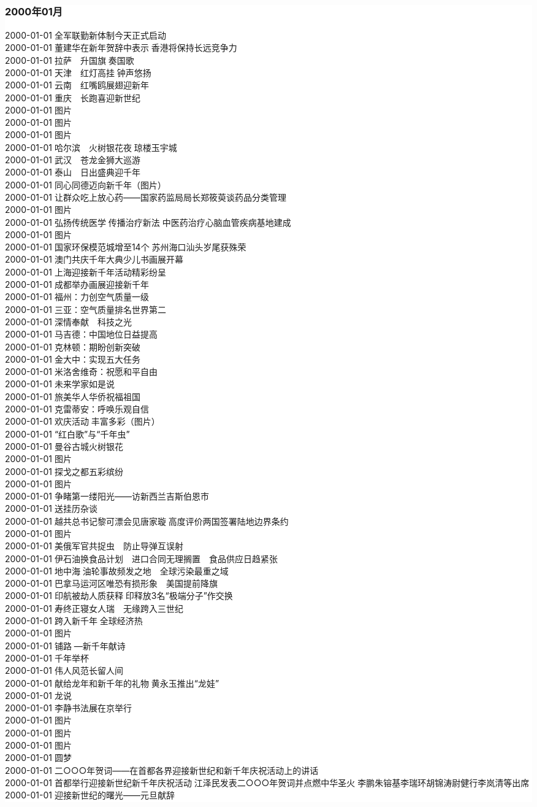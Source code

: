 ### 2000年01月  
2000-01-01 全军联勤新体制今天正式启动  
2000-01-01 董建华在新年贺辞中表示  香港将保持长远竞争力  
2000-01-01 拉萨　升国旗  奏国歌  
2000-01-01 天津　红灯高挂  钟声悠扬  
2000-01-01 云南　红嘴鸥展翅迎新年  
2000-01-01 重庆　长跑喜迎新世纪  
2000-01-01 图片  
2000-01-01 图片  
2000-01-01 图片  
2000-01-01 哈尔滨　火树银花夜  琼楼玉宇城  
2000-01-01 武汉　苍龙金狮大巡游  
2000-01-01 泰山　日出盛典迎千年  
2000-01-01 同心同德迈向新千年（图片）  
2000-01-01 让群众吃上放心药——国家药监局局长郑筱萸谈药品分类管理  
2000-01-01 图片  
2000-01-01 弘扬传统医学  传播治疗新法  中医药治疗心脑血管疾病基地建成  
2000-01-01 图片  
2000-01-01 国家环保模范城增至14个  苏州海口汕头岁尾获殊荣  
2000-01-01 澳门共庆千年大典少儿书画展开幕  
2000-01-01 上海迎接新千年活动精彩纷呈  
2000-01-01 成都举办画展迎接新千年  
2000-01-01 福州：力创空气质量一级  
2000-01-01 三亚：空气质量排名世界第二  
2000-01-01 深情奉献　科技之光  
2000-01-01 马吉德：中国地位日益提高  
2000-01-01 克林顿：期盼创新突破  
2000-01-01 金大中：实现五大任务  
2000-01-01 米洛舍维奇：祝愿和平自由  
2000-01-01 未来学家如是说  
2000-01-01 旅美华人华侨祝福祖国  
2000-01-01 克雷蒂安：呼唤乐观自信  
2000-01-01 欢庆活动  丰富多彩（图片）  
2000-01-01 “红白歌”与“千年虫”  
2000-01-01 曼谷古城火树银花  
2000-01-01 图片  
2000-01-01 探戈之都五彩缤纷  
2000-01-01 图片  
2000-01-01 争睹第一缕阳光——访新西兰吉斯伯恩市  
2000-01-01 送挂历杂谈  
2000-01-01 越共总书记黎可漂会见唐家璇  高度评价两国签署陆地边界条约  
2000-01-01 图片  
2000-01-01 美俄军官共捉虫　防止导弹互误射  
2000-01-01 伊石油换食品计划　进口合同无理搁置　食品供应日趋紧张  
2000-01-01 地中海  油轮事故频发之地　全球污染最重之域  
2000-01-01 巴拿马运河区唯恐有损形象　美国提前降旗  
2000-01-01 印航被劫人质获释  印释放3名“极端分子”作交换  
2000-01-01 寿终正寝女人瑞　无缘跨入三世纪  
2000-01-01 跨入新千年  全球经济热  
2000-01-01 图片  
2000-01-01 铺路  —新千年献诗  
2000-01-01 千年举杯  
2000-01-01 伟人风范长留人间  
2000-01-01 献给龙年和新千年的礼物  黄永玉推出“龙娃”  
2000-01-01 龙说  
2000-01-01 李静书法展在京举行  
2000-01-01 图片  
2000-01-01 图片  
2000-01-01 图片  
2000-01-01 圆梦  
2000-01-01 二○○○年贺词——在首都各界迎接新世纪和新千年庆祝活动上的讲话  
2000-01-01 首都举行迎接新世纪新千年庆祝活动  江泽民发表二○○○年贺词并点燃中华圣火  李鹏朱镕基李瑞环胡锦涛尉健行李岚清等出席  
2000-01-01 迎接新世纪的曙光——元旦献辞  